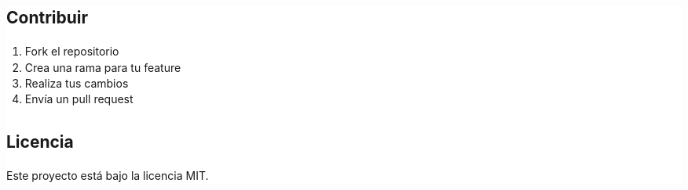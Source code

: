 ## Contribuir

1. Fork el repositorio
2. Crea una rama para tu feature
3. Realiza tus cambios
4. Envía un pull request

## Licencia

Este proyecto está bajo la licencia MIT.